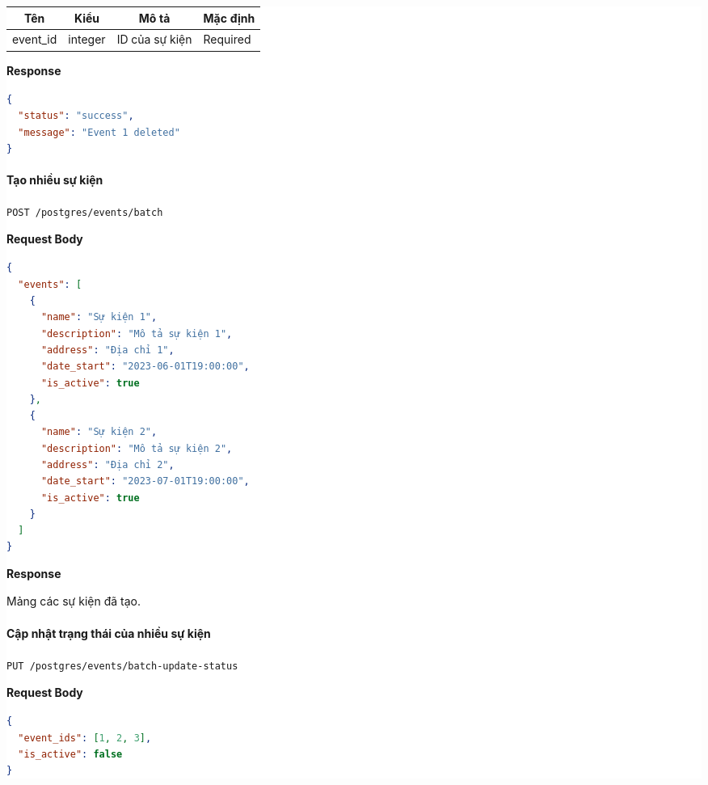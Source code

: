 | Tên | Kiểu | Mô tả | Mặc định |
|-----|------|-------|----------|
| event_id | integer | ID của sự kiện | Required |

**Response**

```json
{
  "status": "success",
  "message": "Event 1 deleted"
}
```

#### Tạo nhiều sự kiện

```
POST /postgres/events/batch
```

**Request Body**

```json
{
  "events": [
    {
      "name": "Sự kiện 1",
      "description": "Mô tả sự kiện 1",
      "address": "Địa chỉ 1",
      "date_start": "2023-06-01T19:00:00",
      "is_active": true
    },
    {
      "name": "Sự kiện 2",
      "description": "Mô tả sự kiện 2",
      "address": "Địa chỉ 2",
      "date_start": "2023-07-01T19:00:00",
      "is_active": true
    }
  ]
}
```

**Response**

Mảng các sự kiện đã tạo.

#### Cập nhật trạng thái của nhiều sự kiện

```
PUT /postgres/events/batch-update-status
```

**Request Body**

```json
{
  "event_ids": [1, 2, 3],
  "is_active": false
}
```
